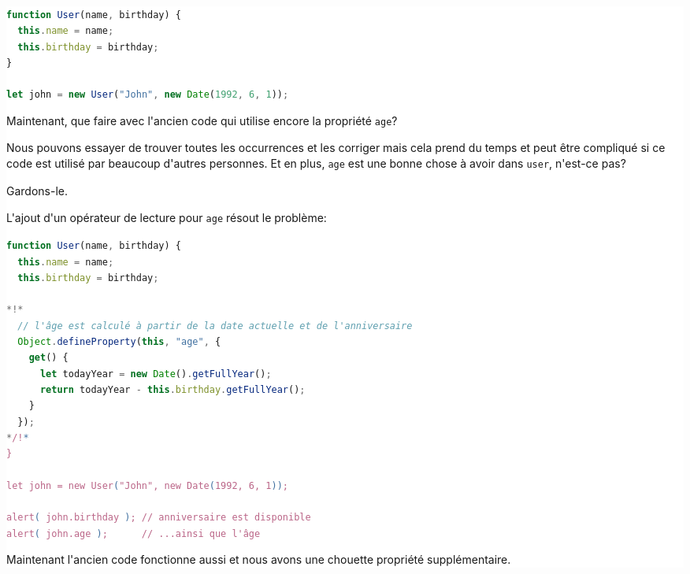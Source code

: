 ```js
function User(name, birthday) {
  this.name = name;
  this.birthday = birthday;
}

let john = new User("John", new Date(1992, 6, 1));
```

Maintenant, que faire avec l'ancien code qui utilise encore la propriété `age`?

Nous pouvons essayer de trouver toutes les occurrences et les corriger mais cela prend du temps et peut être compliqué si ce code est utilisé par beaucoup d'autres personnes. Et en plus, `age` est une bonne chose à avoir dans `user`, n'est-ce pas?

Gardons-le.

L'ajout d'un opérateur de lecture pour `age` résout le problème:

```js run no-beautify
function User(name, birthday) {
  this.name = name;
  this.birthday = birthday;

*!*
  // l'âge est calculé à partir de la date actuelle et de l'anniversaire
  Object.defineProperty(this, "age", {
    get() {
      let todayYear = new Date().getFullYear();
      return todayYear - this.birthday.getFullYear();
    }
  });
*/!*
}

let john = new User("John", new Date(1992, 6, 1));

alert( john.birthday ); // anniversaire est disponible
alert( john.age );      // ...ainsi que l'âge
```

Maintenant l'ancien code fonctionne aussi et nous avons une chouette propriété supplémentaire.

